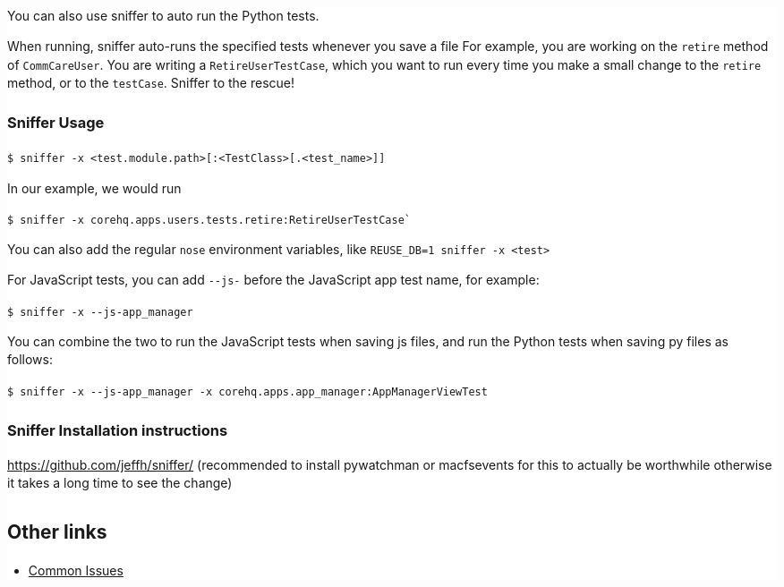 You can also use sniffer to auto run the Python tests.

When running, sniffer auto-runs the specified tests whenever you save a file
For example, you are working on the `retire` method of `CommCareUser`. You are writing a `RetireUserTestCase`, which you want to run every time you make a small change to the `retire` method, or to the `testCase`. Sniffer to the rescue!

### Sniffer Usage

    $ sniffer -x <test.module.path>[:<TestClass>[.<test_name>]]

In our example, we would run 

    $ sniffer -x corehq.apps.users.tests.retire:RetireUserTestCase`

You can also add the regular `nose` environment variables, like `REUSE_DB=1 sniffer -x <test>`

For JavaScript tests, you can add `--js-` before the JavaScript app test name, for example:

    $ sniffer -x --js-app_manager

You can combine the two to run the JavaScript tests when saving js files, and
run the Python tests when saving py files as follows:

    $ sniffer -x --js-app_manager -x corehq.apps.app_manager:AppManagerViewTest

### Sniffer Installation instructions
https://github.com/jeffh/sniffer/
(recommended to install pywatchman or macfsevents for this to actually be worthwhile otherwise it takes a long time to see the change)

## Other links

+ [Common Issues](https://github.com/dimagi/commcare-hq/blob/master/COMMON_ISSUES.md)
